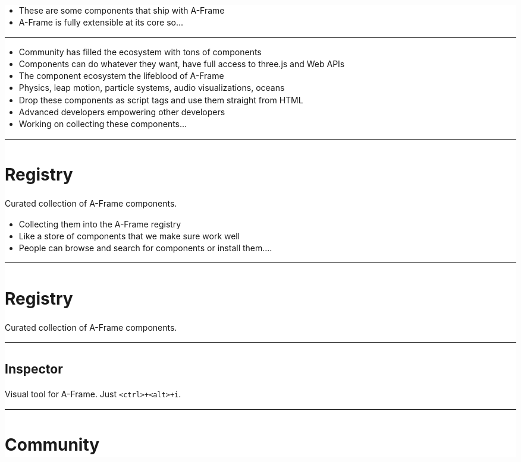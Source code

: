 

- These are some components that ship with A-Frame
- A-Frame is fully extensible at its core so...

---




- Community has filled the ecosystem with tons of components
- Components can do whatever they want, have full access to three.js and Web APIs
- The component ecosystem the lifeblood of A-Frame
- Physics, leap motion, particle systems, audio visualizations, oceans
- Drop these components as script tags and use them straight from HTML
- Advanced developers empowering other developers
- Working on collecting these components...

---

# Registry



Curated collection of A-Frame components.

<a class="stretch" href="https://aframe.io/aframe-registry">
  <video loop data-src="media/video/registrypreview.mp4" data-autoplay></video>
</a>


- Collecting them into the A-Frame registry
- Like a store of components that we make sure work well
- People can browse and search for components or install them....

---

# Registry



Curated collection of A-Frame components.

<video loop data-src="media/video/leaphands.mp4" data-autoplay></video>

---

## Inspector



Visual tool for A-Frame. Just `<ctrl>+<alt>+i`.

<div class="stretch" data-aframe-scene="scenes/80s.html"></div>

------



# Community

